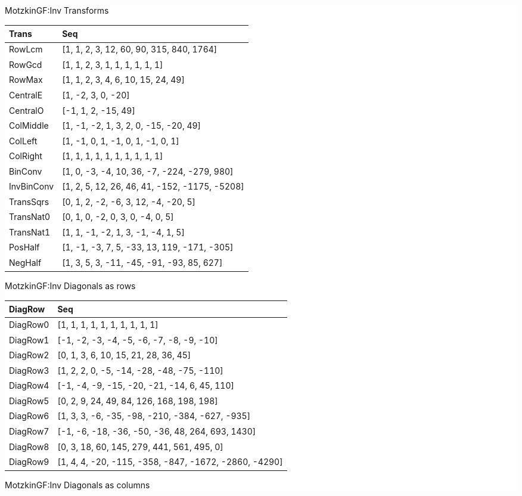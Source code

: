 MotzkinGF:Inv Transforms

| Trans      |   Seq  |
| :---       |  :---  |
| RowLcm     | [1, 1, 2, 3, 12, 60, 90, 315, 840, 1764] |
| RowGcd     | [1, 1, 2, 3, 1, 1, 1, 1, 1, 1] |
| RowMax     | [1, 1, 2, 3, 4, 6, 10, 15, 24, 49] |
| CentralE   | [1, -2, 3, 0, -20] |
| CentralO   | [-1, 1, 2, -15, 49] |
| ColMiddle  | [1, -1, -2, 1, 3, 2, 0, -15, -20, 49] |
| ColLeft    | [1, -1, 0, 1, -1, 0, 1, -1, 0, 1] |
| ColRight   | [1, 1, 1, 1, 1, 1, 1, 1, 1, 1] |
| BinConv    | [1, 0, -3, -4, 10, 36, -7, -224, -279, 980] |
| InvBinConv | [1, 2, 5, 12, 26, 46, 41, -152, -1175, -5208] |
| TransSqrs  | [0, 1, 2, -2, -6, 3, 12, -4, -20, 5] |
| TransNat0  | [0, 1, 0, -2, 0, 3, 0, -4, 0, 5] |
| TransNat1  | [1, 1, -1, -2, 1, 3, -1, -4, 1, 5] |
| PosHalf    | [1, -1, -3, 7, 5, -33, 13, 119, -171, -305] |
| NegHalf    | [1, 3, 5, 3, -11, -45, -91, -93, 85, 627] |

MotzkinGF:Inv Diagonals as rows

| DiagRow  |   Seq  |
| :---     |  :---  |
| DiagRow0 | [1, 1, 1, 1, 1, 1, 1, 1, 1, 1]|
| DiagRow1 | [-1, -2, -3, -4, -5, -6, -7, -8, -9, -10]|
| DiagRow2 | [0, 1, 3, 6, 10, 15, 21, 28, 36, 45]|
| DiagRow3 | [1, 2, 2, 0, -5, -14, -28, -48, -75, -110]|
| DiagRow4 | [-1, -4, -9, -15, -20, -21, -14, 6, 45, 110]|
| DiagRow5 | [0, 2, 9, 24, 49, 84, 126, 168, 198, 198]|
| DiagRow6 | [1, 3, 3, -6, -35, -98, -210, -384, -627, -935]|
| DiagRow7 | [-1, -6, -18, -36, -50, -36, 48, 264, 693, 1430]|
| DiagRow8 | [0, 3, 18, 60, 145, 279, 441, 561, 495, 0]|
| DiagRow9 | [1, 4, 4, -20, -115, -358, -847, -1672, -2860, -4290]|

MotzkinGF:Inv Diagonals as columns
